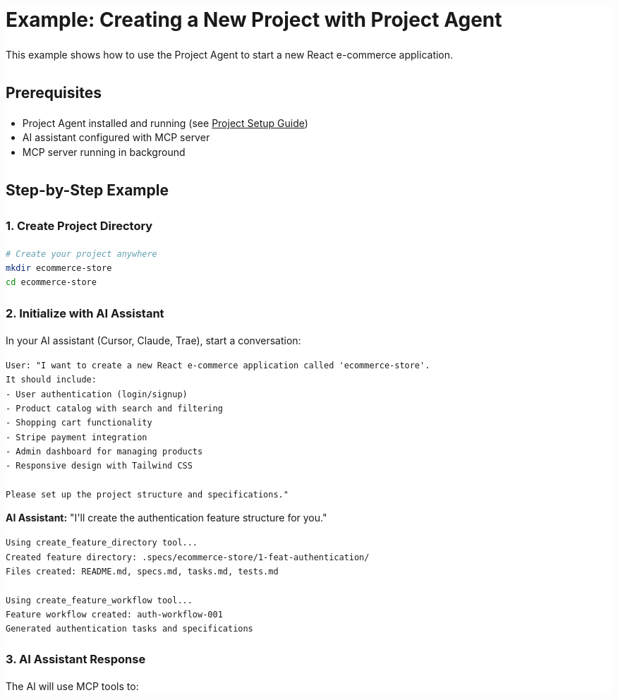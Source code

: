 # Example: Creating a New Project with Project Agent

This example shows how to use the Project Agent to start a new React e-commerce application.

## Prerequisites

- Project Agent installed and running (see [Project Setup Guide](PROJECT_SETUP_GUIDE.md))
- AI assistant configured with MCP server
- MCP server running in background

## Step-by-Step Example

### 1. Create Project Directory

```bash
# Create your project anywhere
mkdir ecommerce-store
cd ecommerce-store
```

### 2. Initialize with AI Assistant

In your AI assistant (Cursor, Claude, Trae), start a conversation:

```
User: "I want to create a new React e-commerce application called 'ecommerce-store'. 
It should include:
- User authentication (login/signup)
- Product catalog with search and filtering
- Shopping cart functionality
- Stripe payment integration
- Admin dashboard for managing products
- Responsive design with Tailwind CSS

Please set up the project structure and specifications."
```

**AI Assistant:** "I'll create the authentication feature structure for you."

```
Using create_feature_directory tool...
Created feature directory: .specs/ecommerce-store/1-feat-authentication/
Files created: README.md, specs.md, tasks.md, tests.md

Using create_feature_workflow tool...
Feature workflow created: auth-workflow-001
Generated authentication tasks and specifications
```

### 3. AI Assistant Response

The AI will use MCP tools to:
